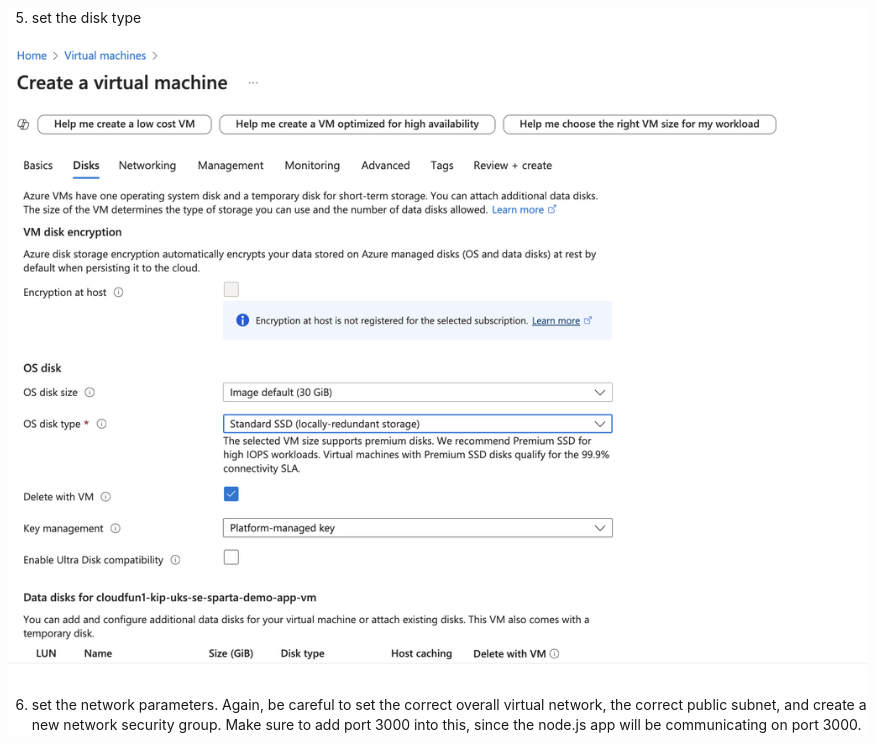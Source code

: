 5) set the disk type

![6_app_set_os_disk_type](screenshots_deployment/6_app_set_os_disk_type.png)

6) set the network parameters. Again, be careful to set the correct overall virtual network, the correct public subnet, and create a new network security group. Make sure to add port 3000 into this, since the node.js app will be communicating on port 3000. 
